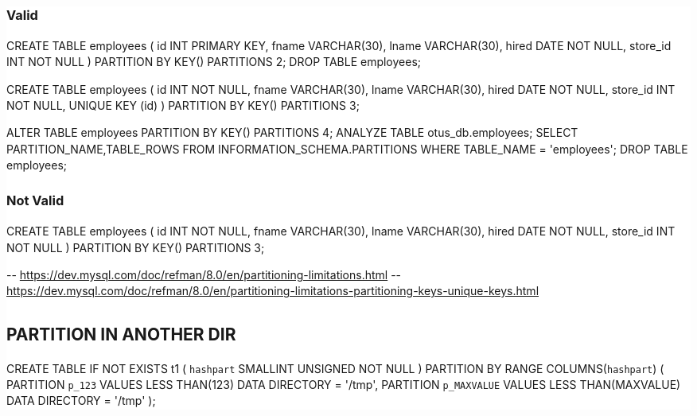 ### Valid
CREATE TABLE employees (
    id INT PRIMARY KEY,
    fname VARCHAR(30),
    lname VARCHAR(30),
    hired DATE NOT NULL,
    store_id INT NOT NULL
)
PARTITION BY KEY()
PARTITIONS 2;
DROP TABLE employees;

CREATE TABLE employees (
    id INT NOT NULL,
    fname VARCHAR(30),
    lname VARCHAR(30),
    hired DATE NOT NULL,
    store_id INT NOT NULL,
    UNIQUE KEY (id)
)
PARTITION BY KEY()
PARTITIONS 3;

ALTER TABLE employees PARTITION BY KEY() PARTITIONS 4;
ANALYZE TABLE otus_db.employees;
SELECT PARTITION_NAME,TABLE_ROWS FROM INFORMATION_SCHEMA.PARTITIONS WHERE TABLE_NAME = 'employees';
DROP TABLE employees;

### Not Valid
CREATE TABLE employees (
    id INT NOT NULL,
    fname VARCHAR(30),
    lname VARCHAR(30),
    hired DATE NOT NULL,
    store_id INT NOT NULL
)
PARTITION BY KEY()
PARTITIONS 3;

-- https://dev.mysql.com/doc/refman/8.0/en/partitioning-limitations.html
-- https://dev.mysql.com/doc/refman/8.0/en/partitioning-limitations-partitioning-keys-unique-keys.html


## PARTITION IN ANOTHER DIR
CREATE TABLE IF NOT EXISTS t1 (
  `hashpart` SMALLINT UNSIGNED NOT NULL
)
PARTITION BY RANGE COLUMNS(`hashpart`) (
    PARTITION `p_123` VALUES LESS THAN(123) DATA DIRECTORY = '/tmp',
    PARTITION `p_MAXVALUE` VALUES LESS THAN(MAXVALUE) DATA DIRECTORY = '/tmp'
);
